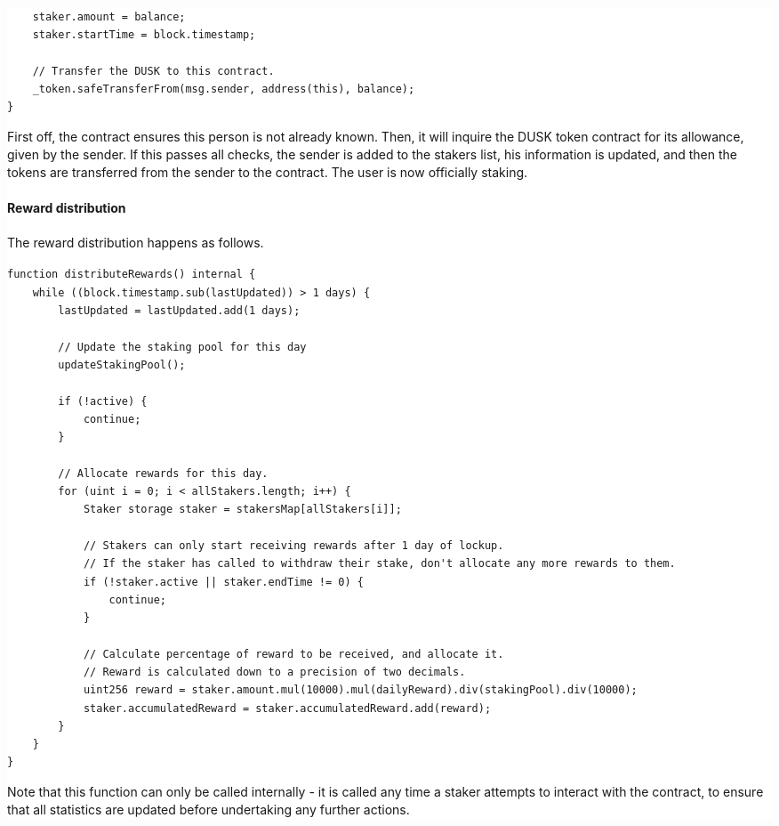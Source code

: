 ```
    staker.amount = balance;
    staker.startTime = block.timestamp;
    
    // Transfer the DUSK to this contract.
    _token.safeTransferFrom(msg.sender, address(this), balance);
}
```

First off, the contract ensures this person is not already known. Then, it will inquire the DUSK token contract for its allowance, given by the sender. If this passes all checks, the sender is added to the stakers list, his information is updated, and then the tokens are transferred from the sender to the contract. The user is now officially staking.

#### Reward distribution

The reward distribution happens as follows.

```
function distributeRewards() internal {
    while ((block.timestamp.sub(lastUpdated)) > 1 days) {
        lastUpdated = lastUpdated.add(1 days);

        // Update the staking pool for this day
        updateStakingPool();

        if (!active) {
            continue;
        }
        
        // Allocate rewards for this day.
        for (uint i = 0; i < allStakers.length; i++) {
            Staker storage staker = stakersMap[allStakers[i]];
            
            // Stakers can only start receiving rewards after 1 day of lockup.
            // If the staker has called to withdraw their stake, don't allocate any more rewards to them.
            if (!staker.active || staker.endTime != 0) {
                continue;
            }
            
            // Calculate percentage of reward to be received, and allocate it.
            // Reward is calculated down to a precision of two decimals.
            uint256 reward = staker.amount.mul(10000).mul(dailyReward).div(stakingPool).div(10000);
            staker.accumulatedReward = staker.accumulatedReward.add(reward);
        }
    }
}
```

Note that this function can only be called internally - it is called any time a staker attempts to interact with the contract, to ensure that all statistics are updated before undertaking any further actions.
